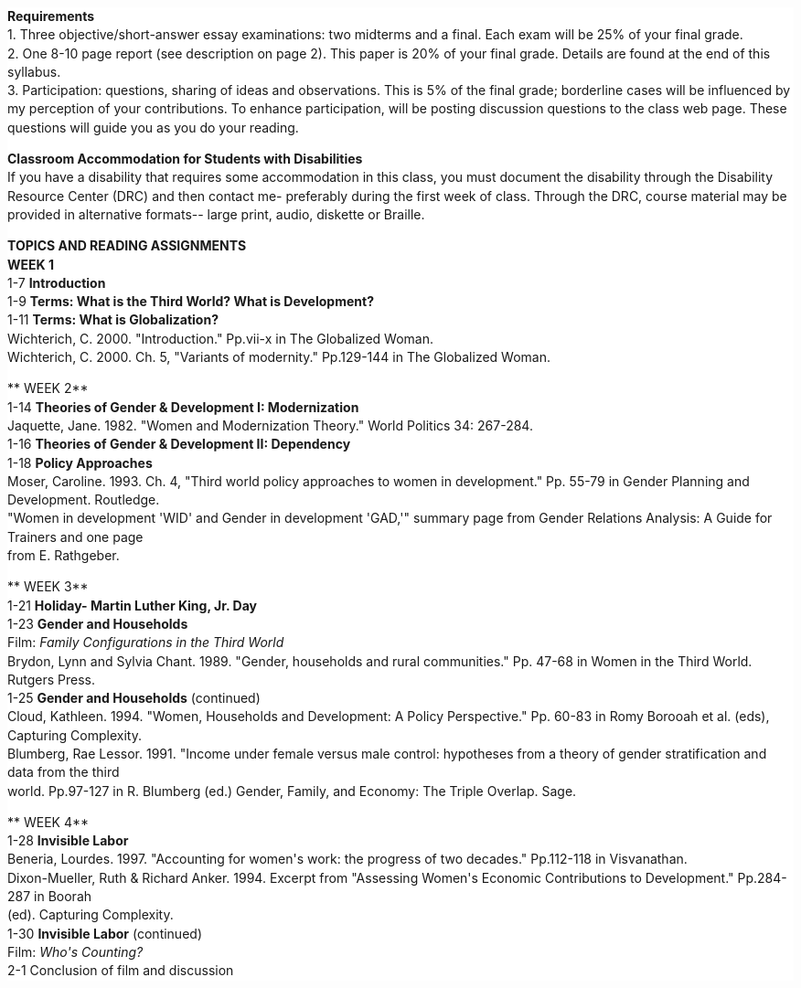 **Requirements**  
1\. Three objective/short-answer essay examinations: two midterms and a final.
Each exam will be 25% of your final grade.  
2\. One 8-10 page report (see description on page 2). This paper is 20% of
your final grade.  Details are found at the end of this syllabus.  
3\. Participation: questions, sharing of ideas and observations.  This is 5%
of the final grade; borderline cases will be influenced by my perception of
your contributions.  To enhance participation, will be posting discussion
questions to the class web page.  These questions will guide you as you do
your reading.

**Classroom Accommodation for Students with Disabilities**  
If you have a disability that requires some accommodation in this class, you
must document the disability through the Disability Resource Center (DRC) and
then contact me- preferably during the first week of class. Through the DRC,
course material may be provided in alternative formats-- large print, audio,
diskette or Braille.

**TOPICS AND READING ASSIGNMENTS**  
**WEEK 1**  
1-7     **Introduction**  
1-9     **Terms: What is the Third World?   What is Development?**  
1-11   **Terms:   What is Globalization?**  
            Wichterich, C.  2000.  "Introduction."  Pp.vii-x in The Globalized Woman.   
            Wichterich, C.  2000.  Ch. 5, "Variants of modernity."  Pp.129-144 in The Globalized Woman. 

**  WEEK 2**  
1-14     **Theories of Gender & Development I: Modernization**  
          Jaquette, Jane.  1982.  "Women and Modernization Theory."  World Politics 34: 267-284.   
1-16   **Theories of Gender & Development II: Dependency**  
1-18   **Policy   Approaches**  
          Moser, Caroline.  1993.  Ch.  4, "Third world policy approaches to women in development."  Pp. 55-79 in Gender Planning and Development.  Routledge.   
        "Women in development 'WID' and Gender in development 'GAD,'" summary page from Gender Relations Analysis: A Guide for Trainers and one page   
         from E. Rathgeber. 

**  WEEK 3**  
1-21  **Holiday- Martin Luther King, Jr. Day**  
1-23  **Gender and Households**  
         Film: _Family Configurations in the Third World_   
          Brydon, Lynn and Sylvia Chant.  1989.  "Gender, households and rural communities."  Pp. 47-68 in Women in the Third World.  Rutgers Press.   
1-25 **Gender and Households** (continued)  
          Cloud, Kathleen.  1994.  "Women, Households and Development: A Policy Perspective."  Pp.  60-83 in Romy Borooah et al. (eds), Capturing Complexity.   
          Blumberg, Rae Lessor.  1991.  "Income under female versus male control: hypotheses from a theory of gender stratification and data from the third   
          world.  Pp.97-127 in R. Blumberg (ed.) Gender, Family, and Economy: The Triple Overlap.  Sage. 

**  WEEK 4**  
1-28    **Invisible Labor**  
           Beneria, Lourdes.  1997\. "Accounting for women's work: the progress of two decades."  Pp.112-118  in Visvanathan.   
           Dixon-Mueller, Ruth & Richard Anker. 1994.  Excerpt from "Assessing Women's Economic Contributions to Development."  Pp.284-287 in Boorah   
           (ed).  Capturing Complexity.   
1-30   **Invisible Labor** (continued)  
          Film: _Who's Counting?_   
2-1      Conclusion of film and discussion
